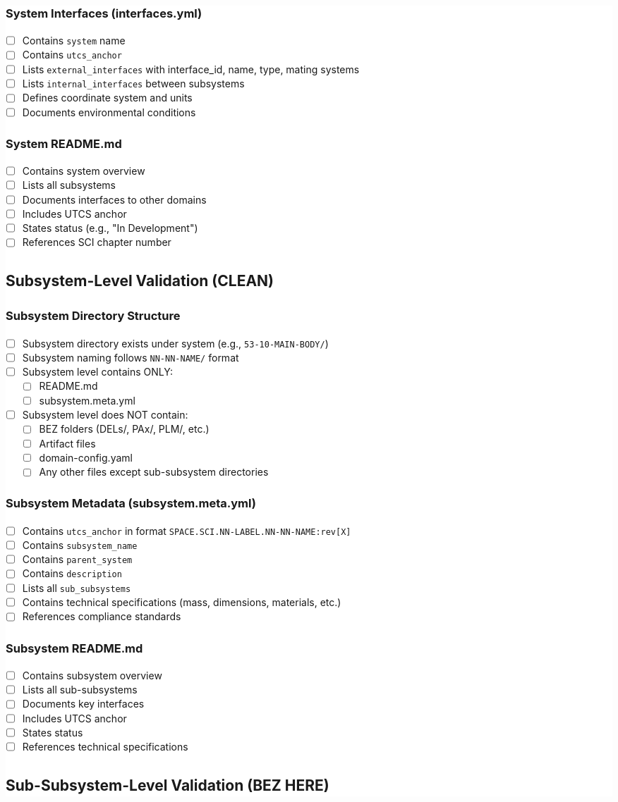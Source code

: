 ### System Interfaces (interfaces.yml)
- [ ] Contains `system` name
- [ ] Contains `utcs_anchor`
- [ ] Lists `external_interfaces` with interface_id, name, type, mating systems
- [ ] Lists `internal_interfaces` between subsystems
- [ ] Defines coordinate system and units
- [ ] Documents environmental conditions

### System README.md
- [ ] Contains system overview
- [ ] Lists all subsystems
- [ ] Documents interfaces to other domains
- [ ] Includes UTCS anchor
- [ ] States status (e.g., "In Development")
- [ ] References SCI chapter number

## Subsystem-Level Validation (CLEAN)

### Subsystem Directory Structure
- [ ] Subsystem directory exists under system (e.g., `53-10-MAIN-BODY/`)
- [ ] Subsystem naming follows `NN-NN-NAME/` format
- [ ] Subsystem level contains ONLY:
  - [ ] README.md
  - [ ] subsystem.meta.yml
- [ ] Subsystem level does NOT contain:
  - [ ] BEZ folders (DELs/, PAx/, PLM/, etc.)
  - [ ] Artifact files
  - [ ] domain-config.yaml
  - [ ] Any other files except sub-subsystem directories

### Subsystem Metadata (subsystem.meta.yml)
- [ ] Contains `utcs_anchor` in format `SPACE.SCI.NN-LABEL.NN-NN-NAME:rev[X]`
- [ ] Contains `subsystem_name`
- [ ] Contains `parent_system`
- [ ] Contains `description`
- [ ] Lists all `sub_subsystems`
- [ ] Contains technical specifications (mass, dimensions, materials, etc.)
- [ ] References compliance standards

### Subsystem README.md
- [ ] Contains subsystem overview
- [ ] Lists all sub-subsystems
- [ ] Documents key interfaces
- [ ] Includes UTCS anchor
- [ ] States status
- [ ] References technical specifications

## Sub-Subsystem-Level Validation (BEZ HERE)
